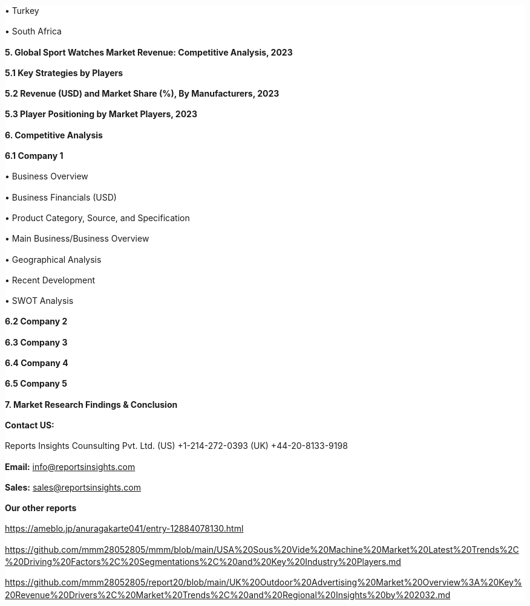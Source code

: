• Turkey

• South Africa

<strong>5. Global Sport Watches Market Revenue: Competitive Analysis, 2023</strong>

<strong>5.1 Key Strategies by Players</strong>

<strong>5.2 Revenue (USD) and Market Share (%), By Manufacturers, 2023</strong>

<strong>5.3 Player Positioning by Market Players, 2023</strong>

<strong>6. Competitive Analysis</strong>

<strong>6.1 Company 1</strong>

• Business Overview

• Business Financials (USD)

• Product Category, Source, and Specification

• Main Business/Business Overview

• Geographical Analysis

• Recent Development

• SWOT Analysis

<strong>6.2 Company 2</strong>

<strong>6.3 Company 3</strong>

<strong>6.4 Company 4</strong>

<strong>6.5 Company 5</strong>

<strong>7. Market Research Findings &amp; Conclusion</strong>

<strong>Contact US:</strong>

Reports Insights Counsulting Pvt. Ltd.
(US) +1-214-272-0393
(UK) +44-20-8133-9198
<p class=""""><b>Email:</b> <a href=mailto:info@reportsinsights.com>info@reportsinsights.com</a></p>
<p class=""""><b>Sales:</b> <a href=mailto:sales@reportsinsights.com>sales@reportsinsights.com</a></p>

<strong>Our other reports</strong>

<a href=https://ameblo.jp/anuragakarte041/entry-12884078130.html>https://ameblo.jp/anuragakarte041/entry-12884078130.html</a>

<a href=https://github.com/mmm28052805/mmm/blob/main/USA%20Sous%20Vide%20Machine%20Market%20Latest%20Trends%2C%20Driving%20Factors%2C%20Segmentations%2C%20and%20Key%20Industry%20Players.md>https://github.com/mmm28052805/mmm/blob/main/USA%20Sous%20Vide%20Machine%20Market%20Latest%20Trends%2C%20Driving%20Factors%2C%20Segmentations%2C%20and%20Key%20Industry%20Players.md</a>

<a href=https://github.com/mmm28052805/report20/blob/main/UK%20Outdoor%20Advertising%20Market%20Overview%3A%20Key%20Revenue%20Drivers%2C%20Market%20Trends%2C%20and%20Regional%20Insights%20by%202032.md>https://github.com/mmm28052805/report20/blob/main/UK%20Outdoor%20Advertising%20Market%20Overview%3A%20Key%20Revenue%20Drivers%2C%20Market%20Trends%2C%20and%20Regional%20Insights%20by%202032.md</a>
